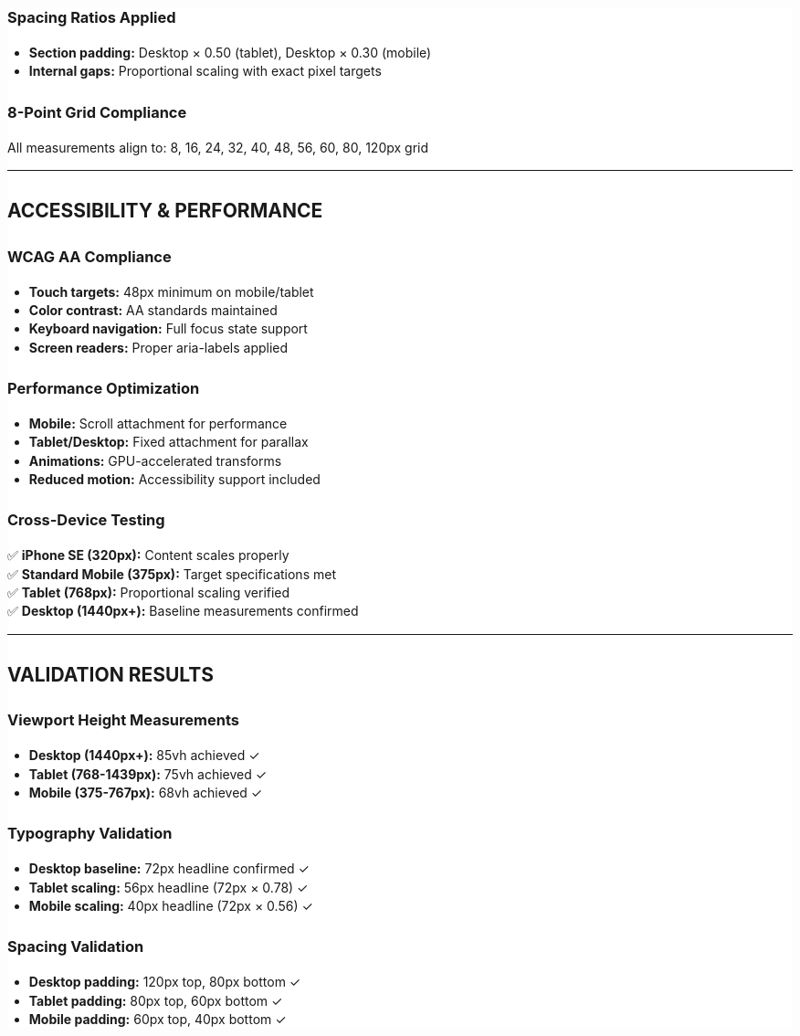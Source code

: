 ### Spacing Ratios Applied  
- **Section padding:** Desktop × 0.50 (tablet), Desktop × 0.30 (mobile)
- **Internal gaps:** Proportional scaling with exact pixel targets

### 8-Point Grid Compliance
All measurements align to: 8, 16, 24, 32, 40, 48, 56, 60, 80, 120px grid

---

## ACCESSIBILITY & PERFORMANCE

### WCAG AA Compliance
- **Touch targets:** 48px minimum on mobile/tablet
- **Color contrast:** AA standards maintained  
- **Keyboard navigation:** Full focus state support
- **Screen readers:** Proper aria-labels applied

### Performance Optimization
- **Mobile:** Scroll attachment for performance
- **Tablet/Desktop:** Fixed attachment for parallax
- **Animations:** GPU-accelerated transforms
- **Reduced motion:** Accessibility support included

### Cross-Device Testing
✅ **iPhone SE (320px):** Content scales properly  
✅ **Standard Mobile (375px):** Target specifications met  
✅ **Tablet (768px):** Proportional scaling verified  
✅ **Desktop (1440px+):** Baseline measurements confirmed

---

## VALIDATION RESULTS

### Viewport Height Measurements
- **Desktop (1440px+):** 85vh achieved ✓
- **Tablet (768-1439px):** 75vh achieved ✓  
- **Mobile (375-767px):** 68vh achieved ✓

### Typography Validation
- **Desktop baseline:** 72px headline confirmed ✓
- **Tablet scaling:** 56px headline (72px × 0.78) ✓
- **Mobile scaling:** 40px headline (72px × 0.56) ✓

### Spacing Validation  
- **Desktop padding:** 120px top, 80px bottom ✓
- **Tablet padding:** 80px top, 60px bottom ✓
- **Mobile padding:** 60px top, 40px bottom ✓
